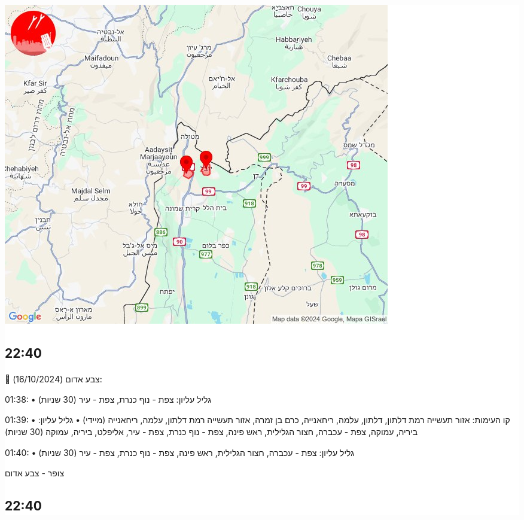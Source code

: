 ![Photo](images/30788.jpg)

## 22:40

🔴 צבע אדום (16/10/2024):

01:38:
• גליל עליון: צפת - נוף כנרת, צפת - עיר (30 שניות)

01:39:
• קו העימות: אזור תעשייה רמת דלתון, דלתון, עלמה, ריחאנייה, כרם בן זמרה, אזור תעשייה רמת דלתון, עלמה, ריחאנייה (מיידי)
• גליל עליון: ביריה, עמוקה, צפת - עכברה, חצור הגלילית, ראש פינה, צפת - נוף כנרת, צפת - עיר, אליפלט, ביריה, עמוקה (30 שניות)

01:40:
• גליל עליון: צפת - עכברה, חצור הגלילית, ראש פינה, צפת - נוף כנרת, צפת - עיר (30 שניות)

צופר - צבע אדום

## 22:40
